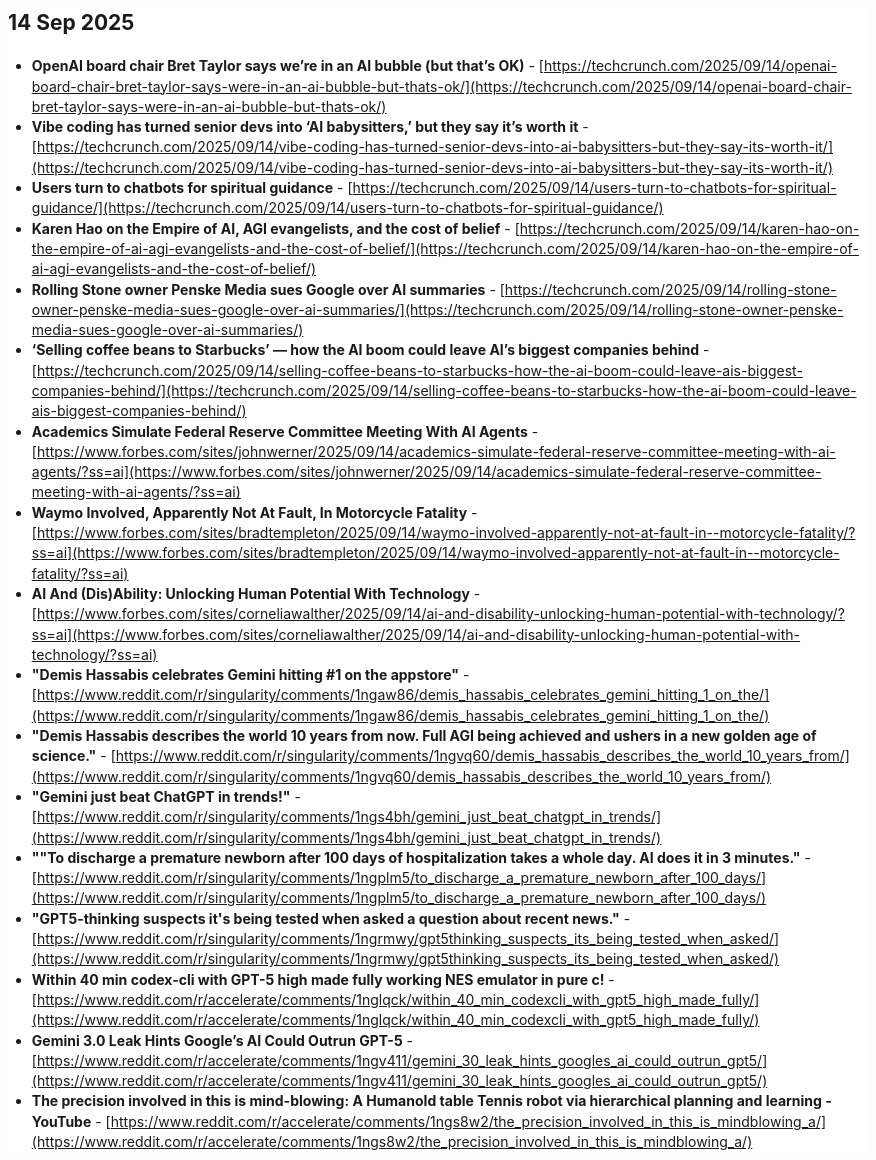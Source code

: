 ## 14 Sep 2025
* **OpenAI board chair Bret Taylor says we’re in an AI bubble (but that’s OK)** - [https://techcrunch.com/2025/09/14/openai-board-chair-bret-taylor-says-were-in-an-ai-bubble-but-thats-ok/](https://techcrunch.com/2025/09/14/openai-board-chair-bret-taylor-says-were-in-an-ai-bubble-but-thats-ok/)
* **Vibe coding has turned senior devs into ‘AI babysitters,’ but they say it’s worth it** - [https://techcrunch.com/2025/09/14/vibe-coding-has-turned-senior-devs-into-ai-babysitters-but-they-say-its-worth-it/](https://techcrunch.com/2025/09/14/vibe-coding-has-turned-senior-devs-into-ai-babysitters-but-they-say-its-worth-it/)
* **Users turn to chatbots for spiritual guidance** - [https://techcrunch.com/2025/09/14/users-turn-to-chatbots-for-spiritual-guidance/](https://techcrunch.com/2025/09/14/users-turn-to-chatbots-for-spiritual-guidance/)
* **Karen Hao on the Empire of AI, AGI evangelists, and the cost of belief** - [https://techcrunch.com/2025/09/14/karen-hao-on-the-empire-of-ai-agi-evangelists-and-the-cost-of-belief/](https://techcrunch.com/2025/09/14/karen-hao-on-the-empire-of-ai-agi-evangelists-and-the-cost-of-belief/)
* **Rolling Stone owner Penske Media sues Google over AI summaries** - [https://techcrunch.com/2025/09/14/rolling-stone-owner-penske-media-sues-google-over-ai-summaries/](https://techcrunch.com/2025/09/14/rolling-stone-owner-penske-media-sues-google-over-ai-summaries/)
* **‘Selling coffee beans to Starbucks’ — how the AI boom could leave AI’s biggest companies behind** - [https://techcrunch.com/2025/09/14/selling-coffee-beans-to-starbucks-how-the-ai-boom-could-leave-ais-biggest-companies-behind/](https://techcrunch.com/2025/09/14/selling-coffee-beans-to-starbucks-how-the-ai-boom-could-leave-ais-biggest-companies-behind/)
* **Academics Simulate Federal Reserve Committee Meeting With AI Agents** - [https://www.forbes.com/sites/johnwerner/2025/09/14/academics-simulate-federal-reserve-committee-meeting-with-ai-agents/?ss=ai](https://www.forbes.com/sites/johnwerner/2025/09/14/academics-simulate-federal-reserve-committee-meeting-with-ai-agents/?ss=ai)
* **Waymo Involved, Apparently Not At Fault, In Motorcycle Fatality** - [https://www.forbes.com/sites/bradtempleton/2025/09/14/waymo-involved-apparently-not-at-fault-in--motorcycle-fatality/?ss=ai](https://www.forbes.com/sites/bradtempleton/2025/09/14/waymo-involved-apparently-not-at-fault-in--motorcycle-fatality/?ss=ai)
* **AI And (Dis)Ability: Unlocking Human Potential With Technology** - [https://www.forbes.com/sites/corneliawalther/2025/09/14/ai-and-disability-unlocking-human-potential-with-technology/?ss=ai](https://www.forbes.com/sites/corneliawalther/2025/09/14/ai-and-disability-unlocking-human-potential-with-technology/?ss=ai)
* **"Demis Hassabis celebrates Gemini hitting #1 on the appstore"** - [https://www.reddit.com/r/singularity/comments/1ngaw86/demis_hassabis_celebrates_gemini_hitting_1_on_the/](https://www.reddit.com/r/singularity/comments/1ngaw86/demis_hassabis_celebrates_gemini_hitting_1_on_the/)
* **"Demis Hassabis describes the world 10 years from now. Full AGI being achieved and ushers in a new golden age of science."** - [https://www.reddit.com/r/singularity/comments/1ngvq60/demis_hassabis_describes_the_world_10_years_from/](https://www.reddit.com/r/singularity/comments/1ngvq60/demis_hassabis_describes_the_world_10_years_from/)
* **"Gemini just beat ChatGPT in trends!"** - [https://www.reddit.com/r/singularity/comments/1ngs4bh/gemini_just_beat_chatgpt_in_trends/](https://www.reddit.com/r/singularity/comments/1ngs4bh/gemini_just_beat_chatgpt_in_trends/)
* **""To discharge a premature newborn after 100 days of hospitalization takes a whole day. AI does it in 3 minutes."** - [https://www.reddit.com/r/singularity/comments/1ngplm5/to_discharge_a_premature_newborn_after_100_days/](https://www.reddit.com/r/singularity/comments/1ngplm5/to_discharge_a_premature_newborn_after_100_days/)
* **"GPT5-thinking suspects it's being tested when asked a question about recent news."** - [https://www.reddit.com/r/singularity/comments/1ngrmwy/gpt5thinking_suspects_its_being_tested_when_asked/](https://www.reddit.com/r/singularity/comments/1ngrmwy/gpt5thinking_suspects_its_being_tested_when_asked/)
* **Within 40 min codex-cli with GPT-5 high made fully working NES emulator in pure c!** - [https://www.reddit.com/r/accelerate/comments/1nglqck/within_40_min_codexcli_with_gpt5_high_made_fully/](https://www.reddit.com/r/accelerate/comments/1nglqck/within_40_min_codexcli_with_gpt5_high_made_fully/)
* **Gemini 3.0 Leak Hints Google’s AI Could Outrun GPT-5** - [https://www.reddit.com/r/accelerate/comments/1ngv411/gemini_30_leak_hints_googles_ai_could_outrun_gpt5/](https://www.reddit.com/r/accelerate/comments/1ngv411/gemini_30_leak_hints_googles_ai_could_outrun_gpt5/)
* **The precision involved in this is mind-blowing: A HumanoId table Tennis robot via hierarchical planning and learning - YouTube** - [https://www.reddit.com/r/accelerate/comments/1ngs8w2/the_precision_involved_in_this_is_mindblowing_a/](https://www.reddit.com/r/accelerate/comments/1ngs8w2/the_precision_involved_in_this_is_mindblowing_a/)